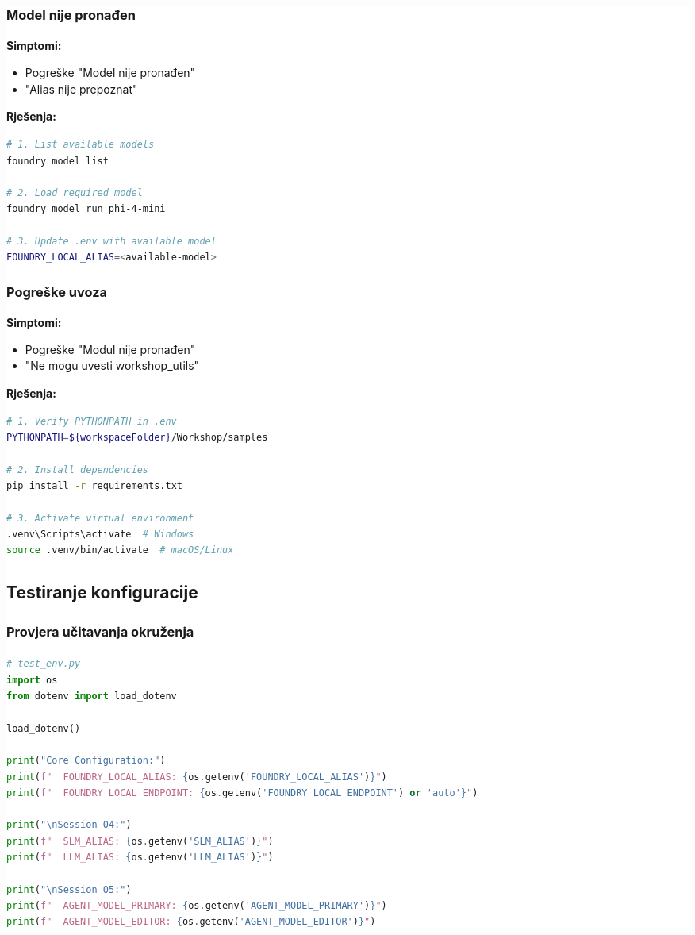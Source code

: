 ```bash
```

### Model nije pronađen

**Simptomi:**
- Pogreške "Model nije pronađen"
- "Alias nije prepoznat"

**Rješenja:**
```bash
# 1. List available models
foundry model list

# 2. Load required model
foundry model run phi-4-mini

# 3. Update .env with available model
FOUNDRY_LOCAL_ALIAS=<available-model>
```

### Pogreške uvoza

**Simptomi:**
- Pogreške "Modul nije pronađen"
- "Ne mogu uvesti workshop_utils"

**Rješenja:**
```bash
# 1. Verify PYTHONPATH in .env
PYTHONPATH=${workspaceFolder}/Workshop/samples

# 2. Install dependencies
pip install -r requirements.txt

# 3. Activate virtual environment
.venv\Scripts\activate  # Windows
source .venv/bin/activate  # macOS/Linux
```

## Testiranje konfiguracije

### Provjera učitavanja okruženja

```python
# test_env.py
import os
from dotenv import load_dotenv

load_dotenv()

print("Core Configuration:")
print(f"  FOUNDRY_LOCAL_ALIAS: {os.getenv('FOUNDRY_LOCAL_ALIAS')}")
print(f"  FOUNDRY_LOCAL_ENDPOINT: {os.getenv('FOUNDRY_LOCAL_ENDPOINT') or 'auto'}")

print("\nSession 04:")
print(f"  SLM_ALIAS: {os.getenv('SLM_ALIAS')}")
print(f"  LLM_ALIAS: {os.getenv('LLM_ALIAS')}")

print("\nSession 05:")
print(f"  AGENT_MODEL_PRIMARY: {os.getenv('AGENT_MODEL_PRIMARY')}")
print(f"  AGENT_MODEL_EDITOR: {os.getenv('AGENT_MODEL_EDITOR')}")
```
